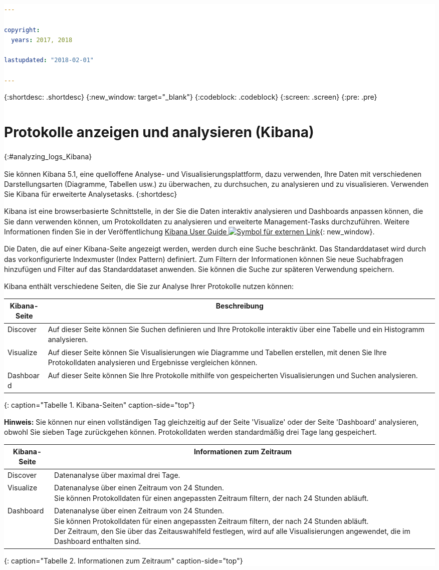 ```yaml
---

copyright:
  years: 2017, 2018

lastupdated: "2018-02-01"

---
```


{:shortdesc: .shortdesc}
{:new_window: target="_blank"}
{:codeblock: .codeblock}
{:screen: .screen}
{:pre: .pre}

# Protokolle anzeigen und analysieren (Kibana)
{:#analyzing_logs_Kibana}

Sie können Kibana 5.1, eine quelloffene Analyse- und Visualisierungsplattform, dazu verwenden, Ihre Daten mit verschiedenen Darstellungsarten (Diagramme, Tabellen usw.) zu überwachen, zu durchsuchen, zu analysieren und zu visualisieren. Verwenden Sie Kibana für erweiterte Analysetasks.
{:shortdesc}

Kibana ist eine browserbasierte Schnittstelle, in der Sie die Daten interaktiv analysieren und Dashboards anpassen können, die Sie dann verwenden können, um Protokolldaten zu analysieren und erweiterte Management-Tasks durchzuführen. Weitere Informationen finden Sie in der Veröffentlichung [Kibana User Guide ![Symbol für externen Link](../../../icons/launch-glyph.svg "Symbol für externen Link")](https://www.elastic.co/guide/en/kibana/5.1/index.html){: new_window}.

Die Daten, die auf einer Kibana-Seite angezeigt werden, werden durch eine Suche beschränkt. Das Standarddataset wird durch das vorkonfigurierte Indexmuster (Index Pattern) definiert. Zum Filtern der Informationen können Sie neue Suchabfragen hinzufügen und Filter auf das Standarddataset anwenden. Sie können die Suche zur späteren Verwendung speichern. 

Kibana enthält verschiedene Seiten, die Sie zur Analyse Ihrer Protokolle nutzen können:

| Kibana-Seite | Beschreibung |
|-------------|-------------|
| Discover | Auf dieser Seite können Sie Suchen definieren und Ihre Protokolle interaktiv über eine Tabelle und ein Histogramm analysieren. |
| Visualize | Auf dieser Seite können Sie Visualisierungen wie Diagramme und Tabellen erstellen, mit denen Sie Ihre Protokolldaten analysieren und Ergebnisse vergleichen können.  |
| Dashboard | Auf dieser Seite können Sie Ihre Protokolle mithilfe von gespeicherten Visualisierungen und Suchen analysieren.  |
{: caption="Tabelle 1. Kibana-Seiten" caption-side="top"}

**Hinweis:** Sie können nur einen vollständigen Tag gleichzeitig auf der Seite 'Visualize' oder der Seite 'Dashboard' analysieren, obwohl Sie sieben Tage zurückgehen können. Protokolldaten werden standardmäßig drei Tage lang gespeichert. 

| Kibana-Seite | Informationen zum Zeitraum |
|-------------|-------------------------|
| Discover | Datenanalyse über maximal drei Tage. |
| Visualize | Datenanalyse über einen Zeitraum von 24 Stunden. <br> Sie können Protokolldaten für einen angepassten Zeitraum filtern, der nach 24 Stunden abläuft.  |
| Dashboard | Datenanalyse über einen Zeitraum von 24 Stunden. <br> Sie können Protokolldaten für einen angepassten Zeitraum filtern, der nach 24 Stunden abläuft. <br> Der Zeitraum, den Sie über das Zeitauswahlfeld festlegen, wird auf alle Visualisierungen angewendet, die im Dashboard enthalten sind. |
{: caption="Tabelle 2. Informationen zum Zeitraum" caption-side="top"}
